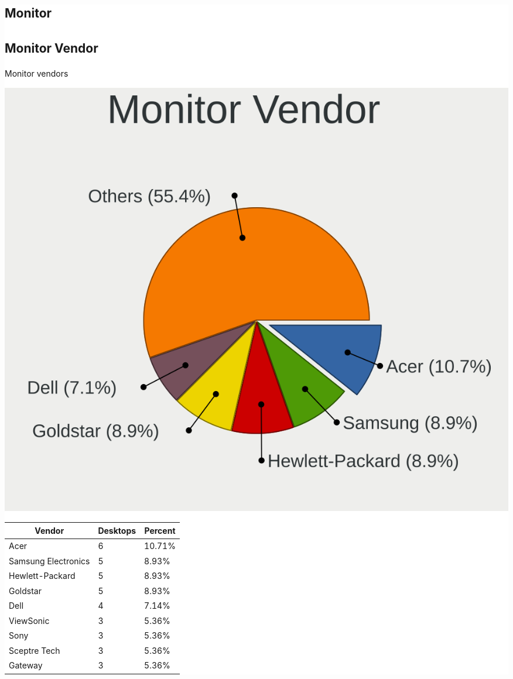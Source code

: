 Monitor
-------

Monitor Vendor
--------------

Monitor vendors

![Monitor Vendor](./images/pie_chart/mon_vendor.svg)


| Vendor              | Desktops | Percent |
|---------------------|----------|---------|
| Acer                | 6        | 10.71%  |
| Samsung Electronics | 5        | 8.93%   |
| Hewlett-Packard     | 5        | 8.93%   |
| Goldstar            | 5        | 8.93%   |
| Dell                | 4        | 7.14%   |
| ViewSonic           | 3        | 5.36%   |
| Sony                | 3        | 5.36%   |
| Sceptre Tech        | 3        | 5.36%   |
| Gateway             | 3        | 5.36%   |